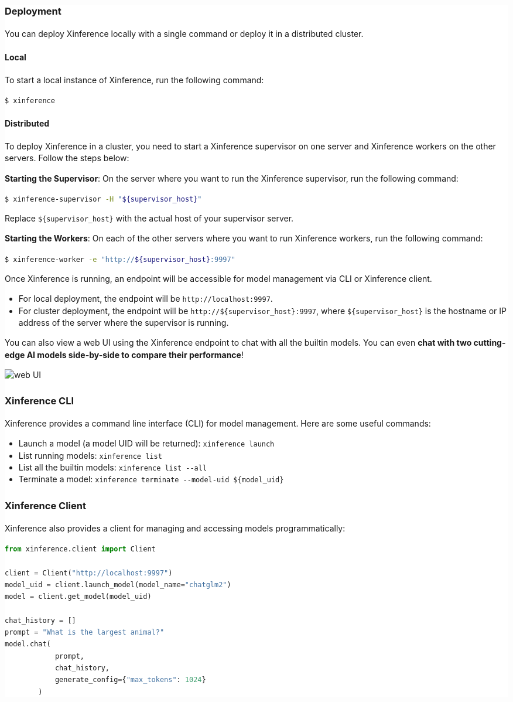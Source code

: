 
### Deployment
You can deploy Xinference locally with a single command or deploy it in a distributed cluster. 

#### Local
To start a local instance of Xinference, run the following command:
```bash
$ xinference
```

#### Distributed

To deploy Xinference in a cluster, you need to start a Xinference supervisor on one server and 
Xinference workers on the other servers. Follow the steps below:

**Starting the Supervisor**: On the server where you want to run the Xinference supervisor, run the following command:
```bash
$ xinference-supervisor -H "${supervisor_host}"
```
Replace `${supervisor_host}` with the actual host of your supervisor server.

**Starting the Workers**: On each of the other servers where you want to run Xinference workers, run the following command:
```bash
$ xinference-worker -e "http://${supervisor_host}:9997"
```

Once Xinference is running, an endpoint will be accessible for model management via CLI or
Xinference  client.

- For local deployment, the endpoint will be `http://localhost:9997`.
- For cluster deployment, the endpoint will be `http://${supervisor_host}:9997`, where
`${supervisor_host}` is the hostname or IP address of the server where the supervisor is running.

You can also view a web UI using the Xinference endpoint to chat with all the 
builtin models. You can even **chat with two cutting-edge AI models side-by-side to compare
their performance**!

![web UI](assets/demo.gif)

### Xinference CLI
Xinference provides a command line interface (CLI) for model management. Here are some useful 
commands:

- Launch a model (a model UID will be returned): `xinference launch`
- List running models: `xinference list`
- List all the builtin models: `xinference list --all`
- Terminate a model: `xinference terminate --model-uid ${model_uid}`

### Xinference Client
Xinference also provides a client for managing and accessing models programmatically:

```python
from xinference.client import Client

client = Client("http://localhost:9997")
model_uid = client.launch_model(model_name="chatglm2")
model = client.get_model(model_uid)

chat_history = []
prompt = "What is the largest animal?"
model.chat(
            prompt,
            chat_history,
            generate_config={"max_tokens": 1024}
        )
```
